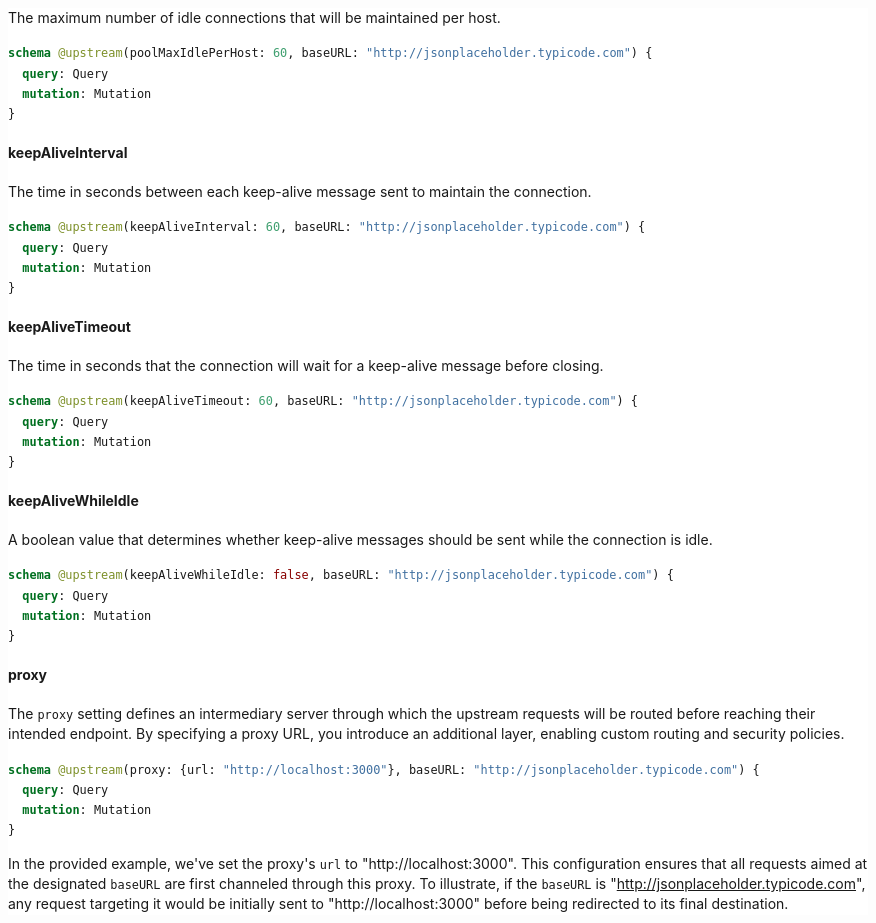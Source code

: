 The maximum number of idle connections that will be maintained per host.

```graphql showLineNumbers
schema @upstream(poolMaxIdlePerHost: 60, baseURL: "http://jsonplaceholder.typicode.com") {
  query: Query
  mutation: Mutation
}
```

#### keepAliveInterval

The time in seconds between each keep-alive message sent to maintain the connection.

```graphql showLineNumbers
schema @upstream(keepAliveInterval: 60, baseURL: "http://jsonplaceholder.typicode.com") {
  query: Query
  mutation: Mutation
}
```

#### keepAliveTimeout

The time in seconds that the connection will wait for a keep-alive message before closing.

```graphql showLineNumbers
schema @upstream(keepAliveTimeout: 60, baseURL: "http://jsonplaceholder.typicode.com") {
  query: Query
  mutation: Mutation
}
```

#### keepAliveWhileIdle

A boolean value that determines whether keep-alive messages should be sent while the connection is idle.

```graphql showLineNumbers
schema @upstream(keepAliveWhileIdle: false, baseURL: "http://jsonplaceholder.typicode.com") {
  query: Query
  mutation: Mutation
}
```

#### proxy

The `proxy` setting defines an intermediary server through which the upstream requests will be routed before reaching their intended endpoint. By specifying a proxy URL, you introduce an additional layer, enabling custom routing and security policies.

```graphql showLineNumbers
schema @upstream(proxy: {url: "http://localhost:3000"}, baseURL: "http://jsonplaceholder.typicode.com") {
  query: Query
  mutation: Mutation
}
```

In the provided example, we've set the proxy's `url` to "http://localhost:3000". This configuration ensures that all requests aimed at the designated `baseURL` are first channeled through this proxy. To illustrate, if the `baseURL` is "http://jsonplaceholder.typicode.com", any request targeting it would be initially sent to "http://localhost:3000" before being redirected to its final destination.
